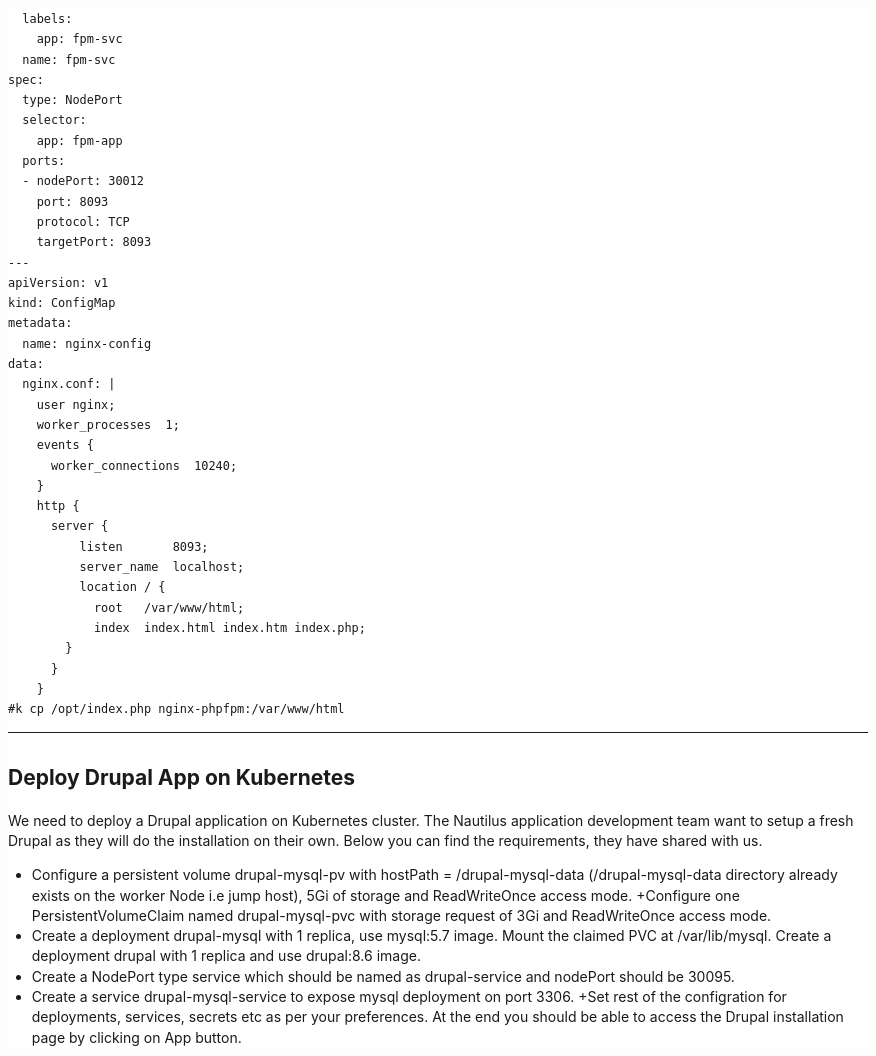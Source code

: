   ```
    labels:
      app: fpm-svc
    name: fpm-svc
  spec:
    type: NodePort
    selector:
      app: fpm-app
    ports:
    - nodePort: 30012
      port: 8093
      protocol: TCP
      targetPort: 8093
  ---
  apiVersion: v1
  kind: ConfigMap
  metadata:
    name: nginx-config
  data:
    nginx.conf: |
      user nginx;
      worker_processes  1;
      events {
        worker_connections  10240;
      }
      http {
        server {
            listen       8093;
            server_name  localhost;
            location / {
              root   /var/www/html;
              index  index.html index.htm index.php;
          }
        }
      }
  #k cp /opt/index.php nginx-phpfpm:/var/www/html
  ```
----

## Deploy Drupal App on Kubernetes

We need to deploy a Drupal application on Kubernetes cluster. The Nautilus application development team want to setup a fresh Drupal as they will do the installation on their own. Below you can find the requirements, they have shared with us.
+ Configure a persistent volume drupal-mysql-pv with hostPath = /drupal-mysql-data (/drupal-mysql-data directory already exists on the worker Node i.e jump host), 5Gi of storage and ReadWriteOnce access mode.
+Configure one PersistentVolumeClaim named drupal-mysql-pvc with storage request of 3Gi and ReadWriteOnce access mode.
+ Create a deployment drupal-mysql with 1 replica, use mysql:5.7 image. Mount the claimed PVC at /var/lib/mysql.
  Create a deployment drupal with 1 replica and use drupal:8.6 image.
+ Create a NodePort type service which should be named as drupal-service and nodePort should be 30095.
+ Create a service drupal-mysql-service to expose mysql deployment on port 3306.
+Set rest of the configration for deployments, services, secrets etc as per your preferences. At the end you should be able to access the Drupal installation page by clicking on App button.
